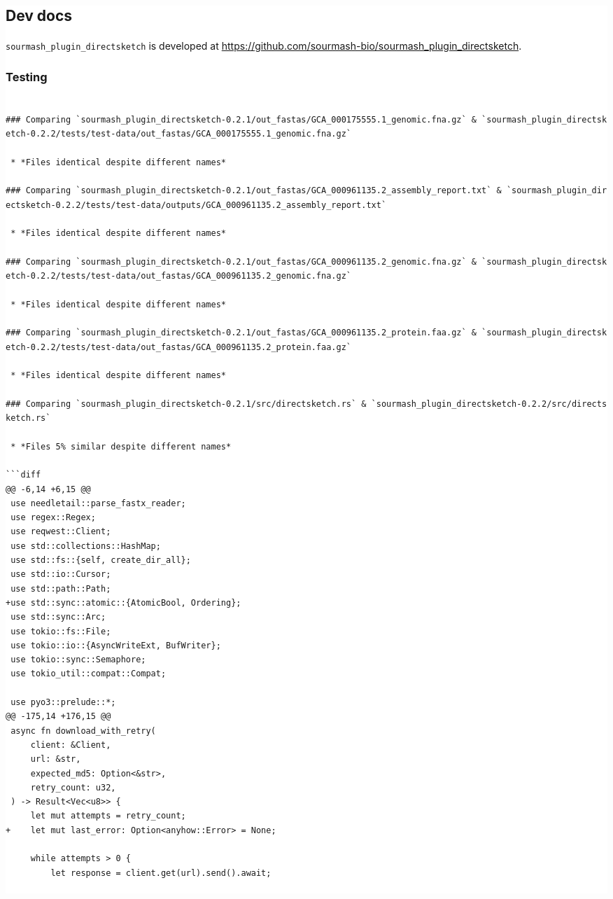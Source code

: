  ## Dev docs
 
 `sourmash_plugin_directsketch` is developed at https://github.com/sourmash-bio/sourmash_plugin_directsketch.
 
 ### Testing
```

### Comparing `sourmash_plugin_directsketch-0.2.1/out_fastas/GCA_000175555.1_genomic.fna.gz` & `sourmash_plugin_directsketch-0.2.2/tests/test-data/out_fastas/GCA_000175555.1_genomic.fna.gz`

 * *Files identical despite different names*

### Comparing `sourmash_plugin_directsketch-0.2.1/out_fastas/GCA_000961135.2_assembly_report.txt` & `sourmash_plugin_directsketch-0.2.2/tests/test-data/outputs/GCA_000961135.2_assembly_report.txt`

 * *Files identical despite different names*

### Comparing `sourmash_plugin_directsketch-0.2.1/out_fastas/GCA_000961135.2_genomic.fna.gz` & `sourmash_plugin_directsketch-0.2.2/tests/test-data/out_fastas/GCA_000961135.2_genomic.fna.gz`

 * *Files identical despite different names*

### Comparing `sourmash_plugin_directsketch-0.2.1/out_fastas/GCA_000961135.2_protein.faa.gz` & `sourmash_plugin_directsketch-0.2.2/tests/test-data/out_fastas/GCA_000961135.2_protein.faa.gz`

 * *Files identical despite different names*

### Comparing `sourmash_plugin_directsketch-0.2.1/src/directsketch.rs` & `sourmash_plugin_directsketch-0.2.2/src/directsketch.rs`

 * *Files 5% similar despite different names*

```diff
@@ -6,14 +6,15 @@
 use needletail::parse_fastx_reader;
 use regex::Regex;
 use reqwest::Client;
 use std::collections::HashMap;
 use std::fs::{self, create_dir_all};
 use std::io::Cursor;
 use std::path::Path;
+use std::sync::atomic::{AtomicBool, Ordering};
 use std::sync::Arc;
 use tokio::fs::File;
 use tokio::io::{AsyncWriteExt, BufWriter};
 use tokio::sync::Semaphore;
 use tokio_util::compat::Compat;
 
 use pyo3::prelude::*;
@@ -175,14 +176,15 @@
 async fn download_with_retry(
     client: &Client,
     url: &str,
     expected_md5: Option<&str>,
     retry_count: u32,
 ) -> Result<Vec<u8>> {
     let mut attempts = retry_count;
+    let mut last_error: Option<anyhow::Error> = None;
 
     while attempts > 0 {
         let response = client.get(url).send().await;
 
```